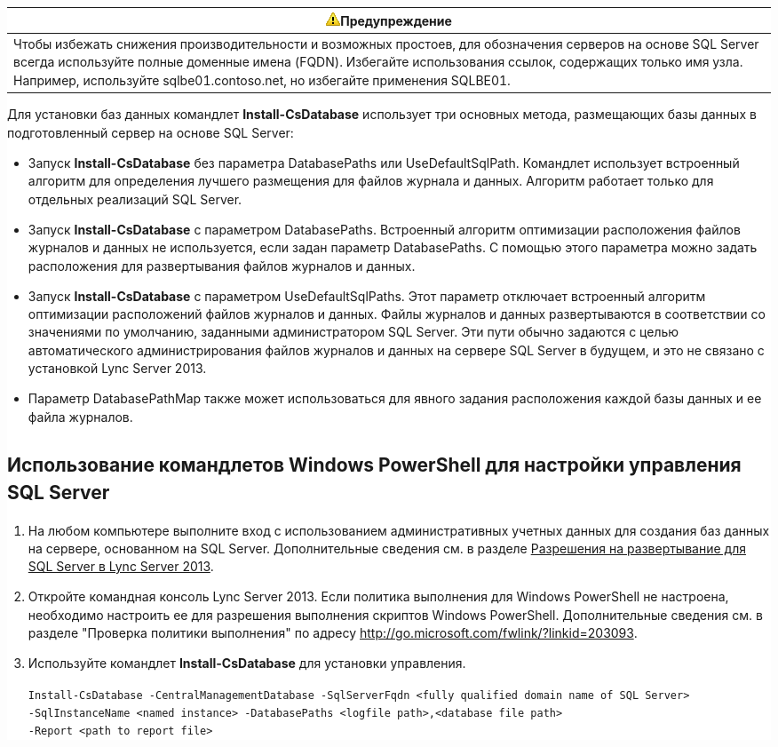 <table>
<thead>
<tr class="header">
<th><img src="images/Gg412910.warning(OCS.15).gif" title="warning" alt="warning" />Предупреждение</th>
</tr>
</thead>
<tbody>
<tr class="odd">
<td>Чтобы избежать снижения производительности и возможных простоев, для обозначения серверов на основе SQL Server всегда используйте полные доменные имена (FQDN). Избегайте использования ссылок, содержащих только имя узла. Например, используйте sqlbe01.contoso.net, но избегайте применения SQLBE01.</td>
</tr>
</tbody>
</table>


Для установки баз данных командлет **Install-CsDatabase** использует три основных метода, размещающих базы данных в подготовленный сервер на основе SQL Server:

  - Запуск **Install-CsDatabase** без параметра DatabasePaths или UseDefaultSqlPath. Командлет использует встроенный алгоритм для определения лучшего размещения для файлов журнала и данных. Алгоритм работает только для отдельных реализаций SQL Server.

  - Запуск **Install-CsDatabase** с параметром DatabasePaths. Встроенный алгоритм оптимизации расположения файлов журналов и данных не используется, если задан параметр DatabasePaths. С помощью этого параметра можно задать расположения для развертывания файлов журналов и данных.

  - Запуск **Install-CsDatabase** с параметром UseDefaultSqlPaths. Этот параметр отключает встроенный алгоритм оптимизации расположений файлов журналов и данных. Файлы журналов и данных развертываются в соответствии со значениями по умолчанию, заданными администратором SQL Server. Эти пути обычно задаются с целью автоматического администрирования файлов журналов и данных на сервере SQL Server в будущем, и это не связано с установкой Lync Server 2013.

  - Параметр DatabasePathMap также может использоваться для явного задания расположения каждой базы данных и ее файла журналов.

## Использование командлетов Windows PowerShell для настройки управления SQL Server

1.  На любом компьютере выполните вход с использованием административных учетных данных для создания баз данных на сервере, основанном на SQL Server. Дополнительные сведения см. в разделе [Разрешения на развертывание для SQL Server в Lync Server 2013](lync-server-2013-deployment-permissions-for-sql-server.md).

2.  Откройте командная консоль Lync Server 2013. Если политика выполнения для Windows PowerShell не настроена, необходимо настроить ее для разрешения выполнения скриптов Windows PowerShell. Дополнительные сведения см. в разделе "Проверка политики выполнения" по адресу <http://go.microsoft.com/fwlink/?linkid=203093>.

3.  Используйте командлет **Install-CsDatabase** для установки управления.
    
        Install-CsDatabase -CentralManagementDatabase -SqlServerFqdn <fully qualified domain name of SQL Server> 
        -SqlInstanceName <named instance> -DatabasePaths <logfile path>,<database file path> 
        -Report <path to report file>
    